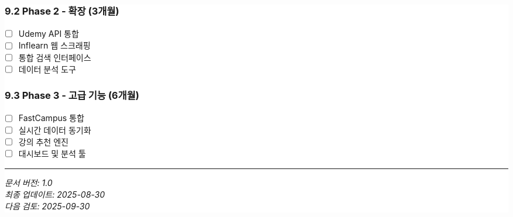 ### 9.2 Phase 2 - 확장 (3개월)
- [ ] Udemy API 통합
- [ ] Inflearn 웹 스크래핑
- [ ] 통합 검색 인터페이스
- [ ] 데이터 분석 도구

### 9.3 Phase 3 - 고급 기능 (6개월)
- [ ] FastCampus 통합
- [ ] 실시간 데이터 동기화
- [ ] 강의 추천 엔진
- [ ] 대시보드 및 분석 툴

---

*문서 버전: 1.0*  
*최종 업데이트: 2025-08-30*  
*다음 검토: 2025-09-30*